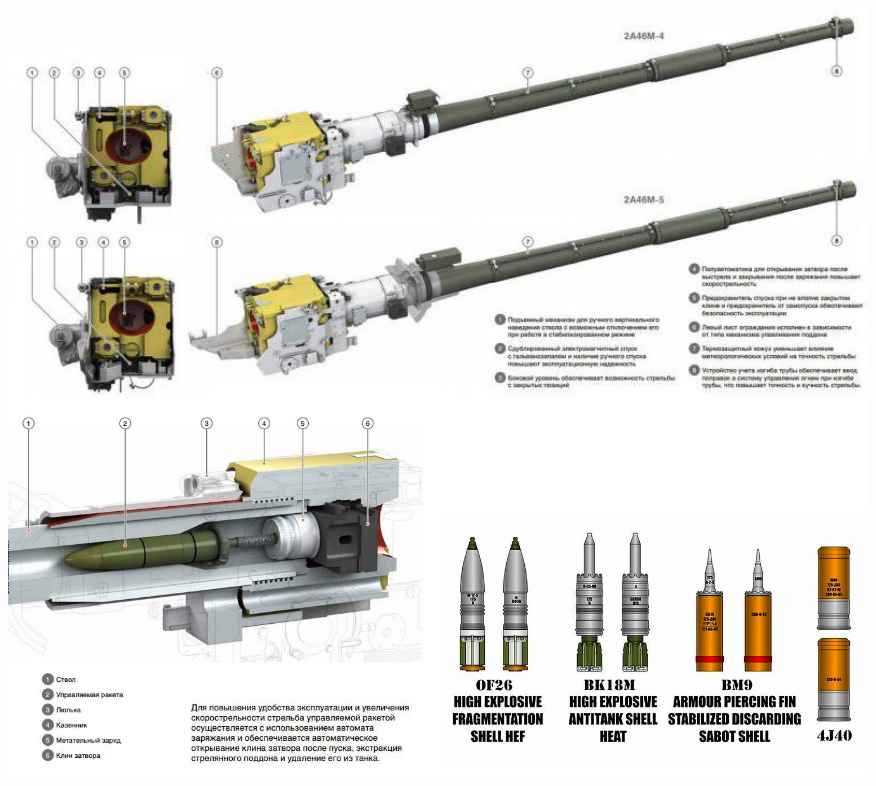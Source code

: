 <img src="Pictures/2a46full.jpg" alt="2A46 canon" width="100%"><img src="Pictures/2a46cut.jpg" alt="2A46 canon sliced" width="50%"><img src="Pictures/2a46shell.png" alt="2A46 shells" width="50%">